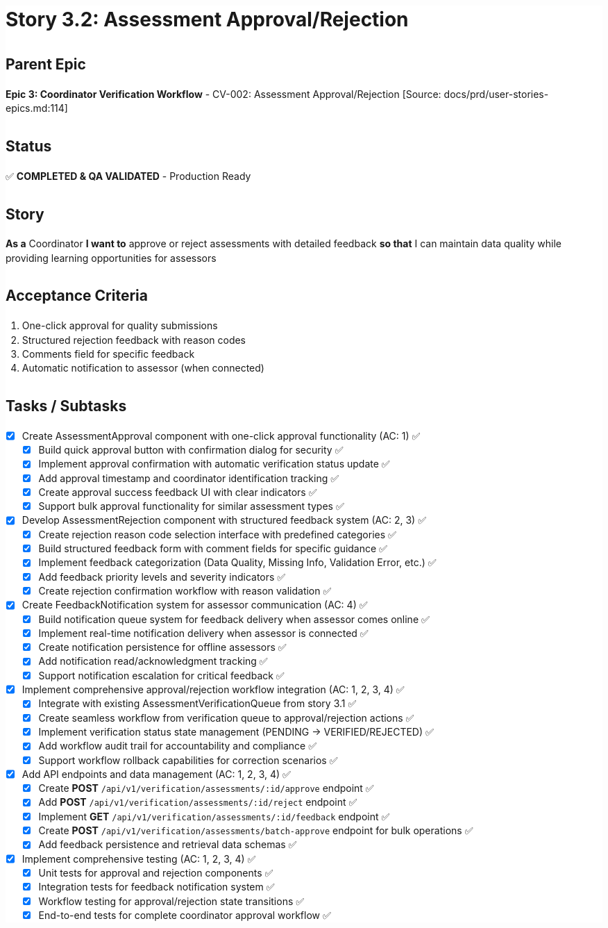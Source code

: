 # Story 3.2: Assessment Approval/Rejection

## Parent Epic
**Epic 3: Coordinator Verification Workflow** - CV-002: Assessment Approval/Rejection [Source: docs/prd/user-stories-epics.md:114]

## Status
✅ **COMPLETED & QA VALIDATED** - Production Ready

## Story
**As a** Coordinator **I want to** approve or reject assessments with detailed feedback **so that** I can maintain data quality while providing learning opportunities for assessors

## Acceptance Criteria
1. One-click approval for quality submissions
2. Structured rejection feedback with reason codes
3. Comments field for specific feedback
4. Automatic notification to assessor (when connected)

## Tasks / Subtasks
- [x] Create AssessmentApproval component with one-click approval functionality (AC: 1) ✅
  - [x] Build quick approval button with confirmation dialog for security ✅
  - [x] Implement approval confirmation with automatic verification status update ✅
  - [x] Add approval timestamp and coordinator identification tracking ✅
  - [x] Create approval success feedback UI with clear indicators ✅
  - [x] Support bulk approval functionality for similar assessment types ✅
- [x] Develop AssessmentRejection component with structured feedback system (AC: 2, 3) ✅
  - [x] Create rejection reason code selection interface with predefined categories ✅
  - [x] Build structured feedback form with comment fields for specific guidance ✅
  - [x] Implement feedback categorization (Data Quality, Missing Info, Validation Error, etc.) ✅
  - [x] Add feedback priority levels and severity indicators ✅
  - [x] Create rejection confirmation workflow with reason validation ✅
- [x] Create FeedbackNotification system for assessor communication (AC: 4) ✅
  - [x] Build notification queue system for feedback delivery when assessor comes online ✅
  - [x] Implement real-time notification delivery when assessor is connected ✅
  - [x] Create notification persistence for offline assessors ✅
  - [x] Add notification read/acknowledgment tracking ✅
  - [x] Support notification escalation for critical feedback ✅
- [x] Implement comprehensive approval/rejection workflow integration (AC: 1, 2, 3, 4) ✅
  - [x] Integrate with existing AssessmentVerificationQueue from story 3.1 ✅
  - [x] Create seamless workflow from verification queue to approval/rejection actions ✅
  - [x] Implement verification status state management (PENDING → VERIFIED/REJECTED) ✅
  - [x] Add workflow audit trail for accountability and compliance ✅
  - [x] Support workflow rollback capabilities for correction scenarios ✅
- [x] Add API endpoints and data management (AC: 1, 2, 3, 4) ✅
  - [x] Create **POST** `/api/v1/verification/assessments/:id/approve` endpoint ✅
  - [x] Add **POST** `/api/v1/verification/assessments/:id/reject` endpoint ✅
  - [x] Implement **GET** `/api/v1/verification/assessments/:id/feedback` endpoint ✅
  - [x] Create **POST** `/api/v1/verification/assessments/batch-approve` endpoint for bulk operations ✅
  - [x] Add feedback persistence and retrieval data schemas ✅
- [x] Implement comprehensive testing (AC: 1, 2, 3, 4) ✅
  - [x] Unit tests for approval and rejection components ✅
  - [x] Integration tests for feedback notification system ✅
  - [x] Workflow testing for approval/rejection state transitions ✅
  - [x] End-to-end tests for complete coordinator approval workflow ✅
